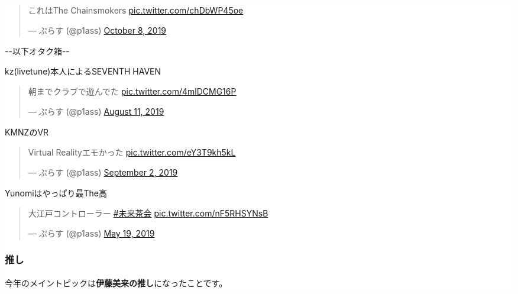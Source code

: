 <blockquote class="twitter-tweet"><p lang="ja" dir="ltr">これはThe Chainsmokers <a href="https://t.co/chDbWP45oe">pic.twitter.com/chDbWP45oe</a></p>&mdash; ぷらす (@p1ass) <a href="https://twitter.com/p1ass/status/1181601117089624064?ref_src=twsrc%5Etfw">October 8, 2019</a></blockquote> <script async src="https://platform.twitter.com/widgets.js" charset="utf-8"></script>

--以下オタク箱--

kz(livetune)本人によるSEVENTH HAVEN

<blockquote class="twitter-tweet"><p lang="ja" dir="ltr">朝までクラブで遊んでた <a href="https://t.co/4mlDCMG16P">pic.twitter.com/4mlDCMG16P</a></p>&mdash; ぷらす (@p1ass) <a href="https://twitter.com/p1ass/status/1160664845596819456?ref_src=twsrc%5Etfw">August 11, 2019</a></blockquote> <script async src="https://platform.twitter.com/widgets.js" charset="utf-8"></script>

KMNZのVR

<blockquote class="twitter-tweet"><p lang="ja" dir="ltr">Virtual Realityエモかった <a href="https://t.co/eY3T9kh5kL">pic.twitter.com/eY3T9kh5kL</a></p>&mdash; ぷらす (@p1ass) <a href="https://twitter.com/p1ass/status/1168541938317840384?ref_src=twsrc%5Etfw">September 2, 2019</a></blockquote> <script async src="https://platform.twitter.com/widgets.js" charset="utf-8"></script>

Yunomiはやっぱり最The高

<blockquote class="twitter-tweet"><p lang="ja" dir="ltr">大江戸コントローラー <a href="https://twitter.com/hashtag/%E6%9C%AA%E6%9D%A5%E8%8C%B6%E4%BC%9A?src=hash&amp;ref_src=twsrc%5Etfw">#未来茶会</a> <a href="https://t.co/nF5RHSYNsB">pic.twitter.com/nF5RHSYNsB</a></p>&mdash; ぷらす (@p1ass) <a href="https://twitter.com/p1ass/status/1130074286583046144?ref_src=twsrc%5Etfw">May 19, 2019</a></blockquote> <script async src="https://platform.twitter.com/widgets.js" charset="utf-8"></script>

### 推し

今年のメイントピックは**伊藤美来の推し**になったことです。
